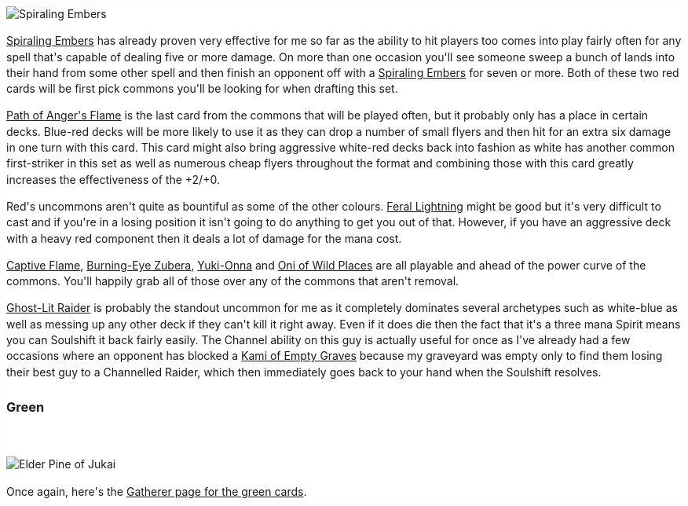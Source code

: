 
![Spiraling Embers](http://gatherer.wizards.com/Handlers/Image.ashx?type=card&name=Spiraling+Embers)

[Spiraling Embers](https://gatherer.wizards.com/Pages/Card/Details.aspx?name=Spiraling+Embers) has already proven very effective for me so far as the ability to hit players too comes into play fairly often for any spell that's capable of dealing five or more damage. On more than one occasion you'll see someone sweep a bunch of lands into their hand from some other spell and then finish an opponent off with a [Spiraling Embers](https://gatherer.wizards.com/Pages/Card/Details.aspx?name=Spiraling+Embers) for seven or more. Both of these two red cards will be first pick commons you'll be looking for when drafting this set.

[Path of Anger's Flame](https://gatherer.wizards.com/Pages/Card/Details.aspx?name=Path+of+Anger%27s+Flame) is the last card from the commons that will be played often, but it probably only has a place in certain decks. Blue-red decks will be more likely to use it as they can drop a number of small flyers and then hit for an extra six damage in one turn with this card. This card might also bring aggressive white-red decks back into fashion as white has another common first-striker in this set as well as numerous cheap flyers throughout the format and combining those with this card greatly increases the effectiveness of the +2/+0.


Red's uncommons aren't quite as bountiful as some of the other colours. [Feral Lightning](https://gatherer.wizards.com/Pages/Card/Details.aspx?name=Feral+Lightning) might be good but it's very difficult to cast and if you're in a losing position it isn't going to do anything to get you out of that. However, if you have an aggressive deck with a heavy red component then it deals a lot of damage for the mana cost.


[Captive Flame](https://gatherer.wizards.com/Pages/Card/Details.aspx?name=Captive+Flame), [Burning-Eye Zubera](https://gatherer.wizards.com/Pages/Card/Details.aspx?name=Burning-Eye+Zubera), [Yuki-Onna](https://gatherer.wizards.com/Pages/Card/Details.aspx?name=Yuki-Onna) and [Oni of Wild Places](https://gatherer.wizards.com/Pages/Card/Details.aspx?name=Oni+of+Wild+Places) are all playable and ahead of the power curve of the commons. You'll happily grab all of those over any of the commons that aren't removal.


[Ghost-Lit Raider](https://gatherer.wizards.com/Pages/Card/Details.aspx?name=Ghost-Lit+Raider) is probably the standout uncommon for me as it completely dominates several archetypes such as white-blue as well as messing up any other deck if they can't kill it right away. Even if it does die then the fact that it's a three mana Spirit means you can Soulshift it back fairly easily. The Channel ability on this guy is actually useful for once as I've already had a few occasions where an opponent has blocked a [Kami of Empty Graves](https://gatherer.wizards.com/Pages/Card/Details.aspx?name=Kami+of+Empty+Graves) because my graveyard was empty only to find them losing their best guy to a Channelled Raider, which then immediately goes back to your hand when the Soulshift resolves.


### Green


 



![Elder Pine of Jukai](http://gatherer.wizards.com/Handlers/Image.ashx?type=card&name=Elder+Pine+of+Jukai)

Once again, here's the [Gatherer page for the green cards](http://gatherer.wizards.com/default.asp?first=1&last=100&term=&Field_Name=on&Field_Rules=on&Field_Type=on&setfilter=SaviorsofKamigawa&colorfilter=G&output=spoiler&sort=name&x=34&y=14).
